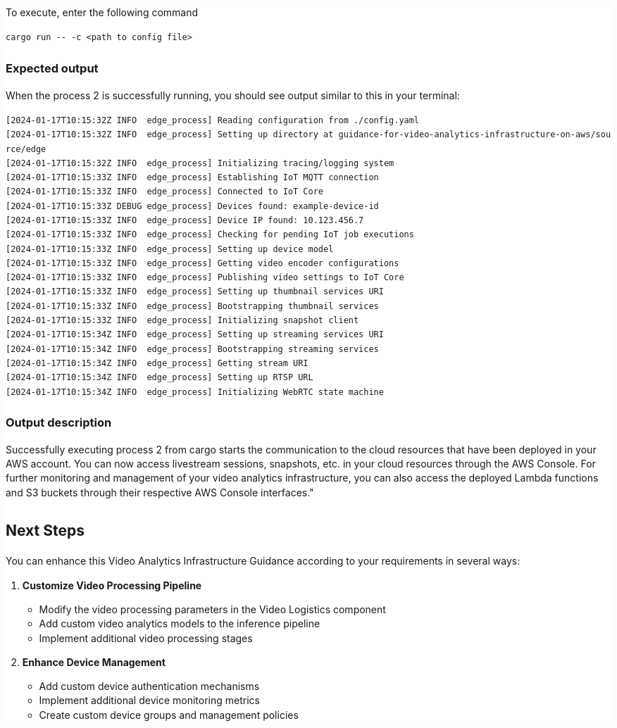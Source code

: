 To execute, enter the following command

```
cargo run -- -c <path to config file>
```

### Expected output 
When the process 2 is successfully running, you should see output similar to this in your terminal:
```
[2024-01-17T10:15:32Z INFO  edge_process] Reading configuration from ./config.yaml
[2024-01-17T10:15:32Z INFO  edge_process] Setting up directory at guidance-for-video-analytics-infrastructure-on-aws/source/edge
[2024-01-17T10:15:32Z INFO  edge_process] Initializing tracing/logging system
[2024-01-17T10:15:33Z INFO  edge_process] Establishing IoT MQTT connection
[2024-01-17T10:15:33Z INFO  edge_process] Connected to IoT Core
[2024-01-17T10:15:33Z DEBUG edge_process] Devices found: example-device-id
[2024-01-17T10:15:33Z INFO  edge_process] Device IP found: 10.123.456.7
[2024-01-17T10:15:33Z INFO  edge_process] Checking for pending IoT job executions
[2024-01-17T10:15:33Z INFO  edge_process] Setting up device model
[2024-01-17T10:15:33Z INFO  edge_process] Getting video encoder configurations
[2024-01-17T10:15:33Z INFO  edge_process] Publishing video settings to IoT Core
[2024-01-17T10:15:33Z INFO  edge_process] Setting up thumbnail services URI
[2024-01-17T10:15:33Z INFO  edge_process] Bootstrapping thumbnail services
[2024-01-17T10:15:33Z INFO  edge_process] Initializing snapshot client
[2024-01-17T10:15:34Z INFO  edge_process] Setting up streaming services URI
[2024-01-17T10:15:34Z INFO  edge_process] Bootstrapping streaming services
[2024-01-17T10:15:34Z INFO  edge_process] Getting stream URI
[2024-01-17T10:15:34Z INFO  edge_process] Setting up RTSP URL
[2024-01-17T10:15:34Z INFO  edge_process] Initializing WebRTC state machine
```

### Output description
Successfully executing process 2 from cargo starts the communication to the cloud resources that have been deployed in your AWS account. You can now access livestream sessions, snapshots, etc. in your cloud resources through the AWS Console. For further monitoring and management of your video analytics infrastructure, you can also access the deployed Lambda functions and S3 buckets through their respective AWS Console interfaces."

## Next Steps

You can enhance this Video Analytics Infrastructure Guidance according to your requirements in several ways:

1. **Customize Video Processing Pipeline**
   - Modify the video processing parameters in the Video Logistics component
   - Add custom video analytics models to the inference pipeline
   - Implement additional video processing stages

2. **Enhance Device Management**
   - Add custom device authentication mechanisms
   - Implement additional device monitoring metrics
   - Create custom device groups and management policies
